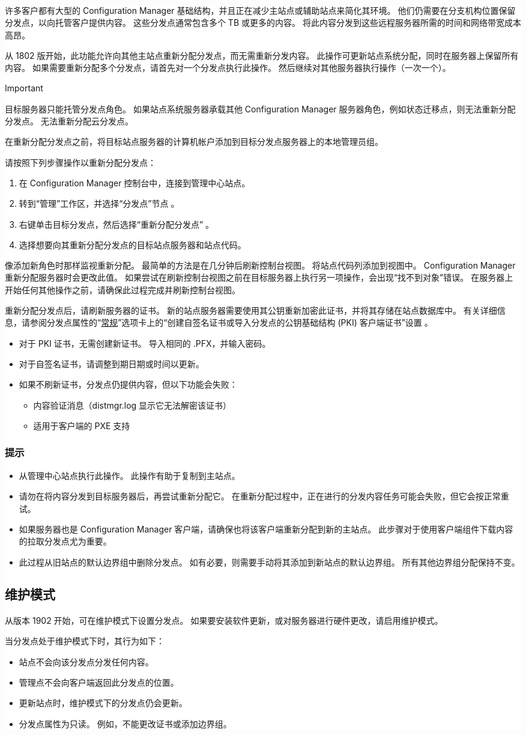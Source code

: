 许多客户都有大型的 Configuration Manager 基础结构，并且正在减少主站点或辅助站点来简化其环境。 他们仍需要在分支机构位置保留分发点，以向托管客户提供内容。 这些分发点通常包含多个 TB 或更多的内容。 将此内容分发到这些远程服务器所需的时间和网络带宽成本高昂。

从 1802 版开始，此功能允许向其他主站点重新分配分发点，而无需重新分发内容。 此操作可更新站点系统分配，同时在服务器上保留所有内容。 如果需要重新分配多个分发点，请首先对一个分发点执行此操作。 然后继续对其他服务器执行操作（一次一个）。

> [!IMPORTANT]  
> 目标服务器只能托管分发点角色。 如果站点系统服务器承载其他 Configuration Manager 服务器角色，例如状态迁移点，则无法重新分配分发点。 无法重新分配云分发点。

在重新分配分发点之前，将目标站点服务器的计算机帐户添加到目标分发点服务器上的本地管理员组。

请按照下列步骤操作以重新分配分发点：

1. 在 Configuration Manager 控制台中，连接到管理中心站点。  

2. 转到“管理”工作区，并选择“分发点”节点   。  

3. 右键单击目标分发点，然后选择“重新分配分发点”  。  

4. 选择想要向其重新分配分发点的目标站点服务器和站点代码。  

像添加新角色时那样监视重新分配。 最简单的方法是在几分钟后刷新控制台视图。 将站点代码列添加到视图中。 Configuration Manager 重新分配服务器时会更改此值。 如果尝试在刷新控制台视图之前在目标服务器上执行另一项操作，会出现“找不到对象”错误。 在服务器上开始任何其他操作之前，请确保此过程完成并刷新控制台视图。

重新分配分发点后，请刷新服务器的证书。 新的站点服务器需要使用其公钥重新加密此证书，并将其存储在站点数据库中。 有关详细信息，请参阅分发点属性的“[常规](#bkmk_config-general)”选项卡上的“创建自签名证书或导入分发点的公钥基础结构 (PKI) 客户端证书”设置  。

- 对于 PKI 证书，无需创建新证书。 导入相同的 .PFX，并输入密码。  

- 对于自签名证书，请调整到期日期或时间以更新。  

- 如果不刷新证书，分发点仍提供内容，但以下功能会失败：  

    - 内容验证消息（distmgr.log 显示它无法解密该证书）  

    - 适用于客户端的 PXE 支持  

### <a name="tips"></a>提示

- 从管理中心站点执行此操作。 此操作有助于复制到主站点。  

- 请勿在将内容分发到目标服务器后，再尝试重新分配它。 在重新分配过程中，正在进行的分发内容任务可能会失败，但它会按正常重试。  

- 如果服务器也是 Configuration Manager 客户端，请确保也将该客户端重新分配到新的主站点。 此步骤对于使用客户端组件下载内容的拉取分发点尤为重要。  

- 此过程从旧站点的默认边界组中删除分发点。 如有必要，则需要手动将其添加到新站点的默认边界组。 所有其他边界组分配保持不变。  


## <a name="bkmk_maint"></a> 维护模式



从版本 1902 开始，可在维护模式下设置分发点。 如果要安装软件更新，或对服务器进行硬件更改，请启用维护模式。

当分发点处于维护模式下时，其行为如下：

- 站点不会向该分发点分发任何内容。  

- 管理点不会向客户端返回此分发点的位置。

- 更新站点时，维护模式下的分发点仍会更新。

- 分发点属性为只读。 例如，不能更改证书或添加边界组。  
